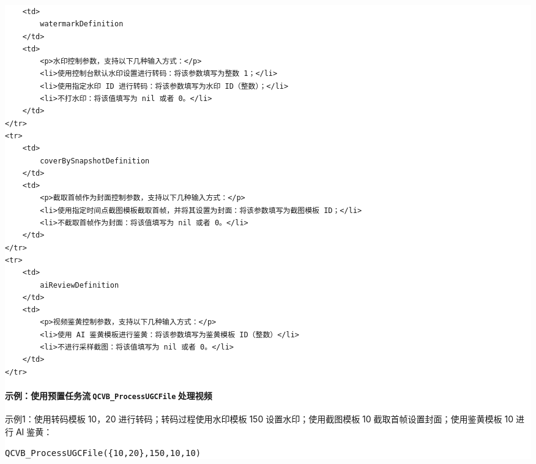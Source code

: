         <td>
            watermarkDefinition
        </td>
        <td>
            <p>水印控制参数，支持以下几种输入方式：</p>
            <li>使用控制台默认水印设置进行转码：将该参数填写为整数 1；</li>
            <li>使用指定水印 ID 进行转码：将该参数填写为水印 ID（整数）；</li>
            <li>不打水印：将该值填写为 nil 或者 0。</li>
        </td>
    </tr>
    <tr>
        <td>
            coverBySnapshotDefinition
        </td>
        <td>
            <p>截取首帧作为封面控制参数，支持以下几种输入方式：</p>
            <li>使用指定时间点截图模板截取首帧，并将其设置为封面：将该参数填写为截图模板 ID；</li>
            <li>不截取首帧作为封面：将该值填写为 nil 或者 0。</li>
        </td>
    </tr>
    <tr>
        <td>
            aiReviewDefinition
        </td>
        <td>
            <p>视频鉴黄控制参数，支持以下几种输入方式：</p>
            <li>使用 AI 鉴黄模板进行鉴黄：将该参数填写为鉴黄模板 ID（整数）</li>
            <li>不进行采样截图：将该值填写为 nil 或者 0。</li>
        </td>
    </tr>
</table>


#### 示例：使用预置任务流 `QCVB_ProcessUGCFile` 处理视频

示例1：使用转码模板 10，20 进行转码；转码过程使用水印模板 150 设置水印；使用截图模板 10 截取首帧设置封面；使用鉴黄模板 10 进行 AI 鉴黄：
<pre>
QCVB_ProcessUGCFile({10,20},150,10,10)
</pre>

